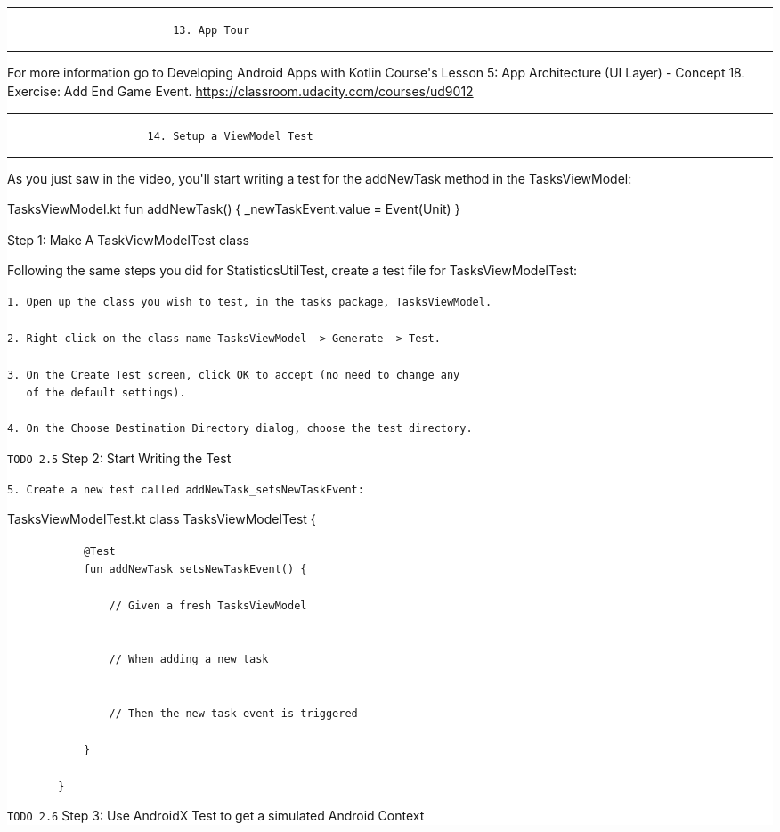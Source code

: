 ________________________________________________________________________________

                              13. App Tour
________________________________________________________________________________

For more information go to Developing Android Apps with Kotlin Course's Lesson 5: App Architecture (UI Layer) - Concept 18. Exercise: Add End Game Event.
https://classroom.udacity.com/courses/ud9012

________________________________________________________________________________

                          14. Setup a ViewModel Test
________________________________________________________________________________

As you just saw in the video, you'll start writing a test for the addNewTask
method in the TasksViewModel:

  TasksViewModel.kt
            fun addNewTask() {
               _newTaskEvent.value = Event(Unit)
            }

Step 1: Make A TaskViewModelTest class

  Following the same steps you did for StatisticsUtilTest, create a
  test file for TasksViewModelTest:

    1. Open up the class you wish to test, in the tasks package, TasksViewModel.

    2. Right click on the class name TasksViewModel -> Generate -> Test.

    3. On the Create Test screen, click OK to accept (no need to change any
       of the default settings).

    4. On the Choose Destination Directory dialog, choose the test directory.

`TODO 2.5`
Step 2: Start Writing the Test

    5. Create a new test called addNewTask_setsNewTaskEvent:

  TasksViewModelTest.kt
            class TasksViewModelTest {

                @Test
                fun addNewTask_setsNewTaskEvent() {

                    // Given a fresh TasksViewModel


                    // When adding a new task


                    // Then the new task event is triggered

                }

            }

`TODO 2.6`
Step 3: Use AndroidX Test to get a simulated Android Context
